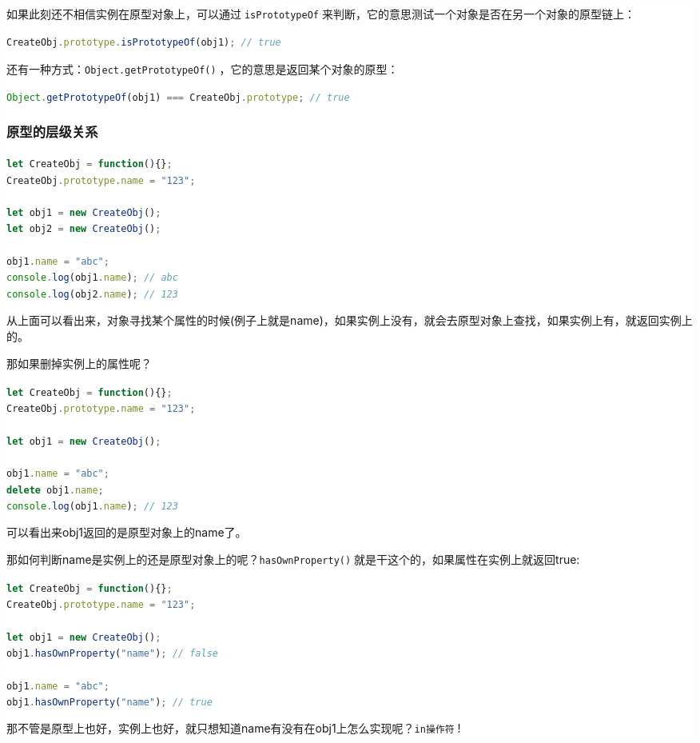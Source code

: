    如果此刻还不相信实例在原型对象上，可以通过 `isPrototypeOf` 来判断，它的意思测试一个对象是否在另一个对象的原型链上：

   ```js
   CreateObj.prototype.isPrototypeOf(obj1); // true
   ```

   还有一种方式：`Object.getPrototypeOf()` ，它的意思是返回某个对象的原型：

   ```js
   Object.getPrototypeOf(obj1) === CreateObj.prototype; // true
   ```

### 原型的层级关系

```js
let CreateObj = function(){};
CreateObj.prototype.name = "123";

let obj1 = new CreateObj();
let obj2 = new CreateObj();

obj1.name = "abc";
console.log(obj1.name); // abc
console.log(obj2.name); // 123
```

从上面可以看出来，对象寻找某个属性的时候(例子上就是name)，如果实例上没有，就会去原型对象上查找，如果实例上有，就返回实例上的。

那如果删掉实例上的属性呢？

```js
let CreateObj = function(){};
CreateObj.prototype.name = "123";

let obj1 = new CreateObj();

obj1.name = "abc";
delete obj1.name;
console.log(obj1.name); // 123
```

可以看出来obj1返回的是原型对象上的name了。

那如何判断name是实例上的还是原型对象上的呢？`hasOwnProperty()` 就是干这个的，如果属性在实例上就返回true:

```js
let CreateObj = function(){};
CreateObj.prototype.name = "123";

let obj1 = new CreateObj();
obj1.hasOwnProperty("name"); // false

obj1.name = "abc";
obj1.hasOwnProperty("name"); // true
```

那不管是原型上也好，实例上也好，就只想知道name有没有在obj1上怎么实现呢？`in操作符` !
